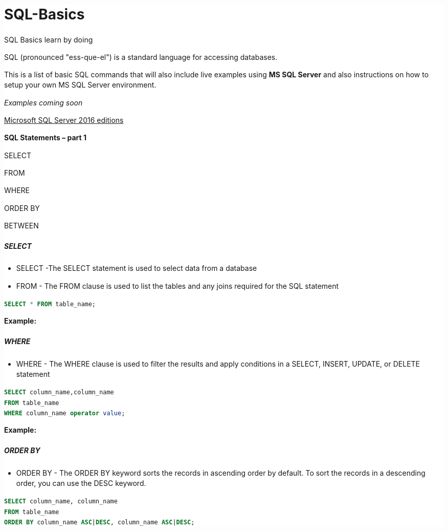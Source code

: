 # SQL-Basics
SQL Basics learn by doing

SQL (pronounced "ess-que-el") is a standard language for accessing databases.

This is a list of basic SQL commands that will also include live examples using **MS SQL Server** and also instructions on how to setup your own MS SQL Server environment. 

*Examples coming soon*

[Microsoft SQL Server 2016 editions](https://www.microsoft.com/en-us/server-cloud/products/sql-server-editions/overview.aspx)

**SQL Statements – part 1**

SELECT

FROM

WHERE

ORDER BY

BETWEEN


##### SELECT

 * SELECT -The SELECT statement is used to select data from a database
 
 * FROM - The FROM clause is used to list the tables and any joins required for the SQL statement



```sql
SELECT * FROM table_name;
```

**Example:**

##### WHERE

* WHERE - The  WHERE clause is used to filter the results and apply conditions in a SELECT, INSERT, UPDATE, or DELETE statement 

```sql
SELECT column_name,column_name
FROM table_name
WHERE column_name operator value;
```

**Example:**

##### ORDER BY

* ORDER BY - The ORDER BY keyword sorts the records in ascending order by default. To sort the records in a descending order, you can use the DESC keyword.


```sql
SELECT column_name, column_name
FROM table_name
ORDER BY column_name ASC|DESC, column_name ASC|DESC;
```
